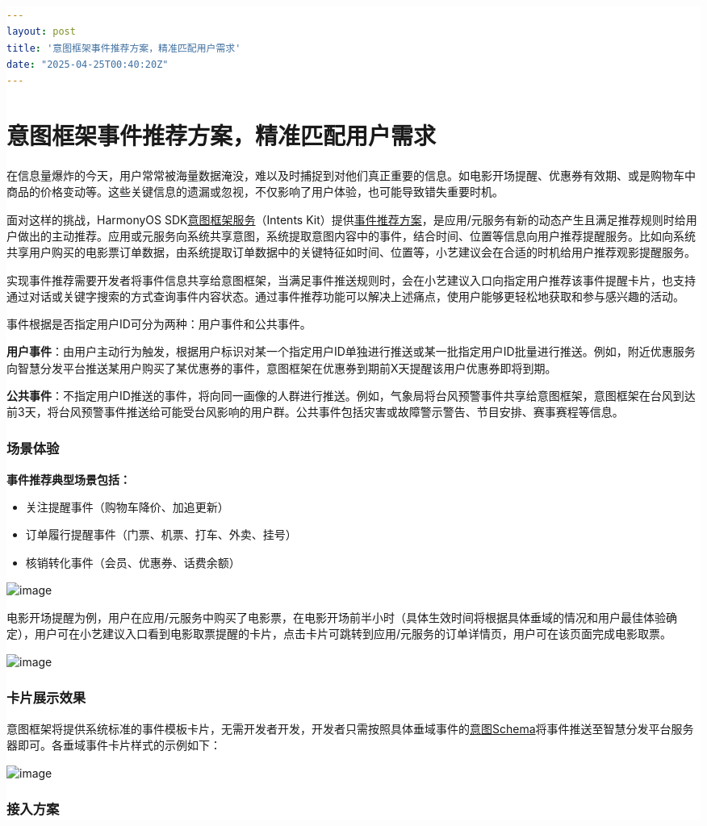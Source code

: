 ```yaml
---
layout: post
title: '意图框架事件推荐方案，精准匹配用户需求'
date: "2025-04-25T00:40:20Z"
---
```

意图框架事件推荐方案，精准匹配用户需求
===================

在信息量爆炸的今天，用户常常被海量数据淹没，难以及时捕捉到对他们真正重要的信息。如电影开场提醒、优惠券有效期、或是购物车中商品的价格变动等。这些关键信息的遗漏或忽视，不仅影响了用户体验，也可能导致错失重要时机。

面对这样的挑战，HarmonyOS SDK[意图框架服务](https://developer.huawei.com/consumer/cn/sdk/intents-kit?ha_source=hms1 "意图框架服务")（Intents Kit）提供[事件推荐方案](https://developer.huawei.com/consumer/cn/doc/harmonyos-guides-V5/intents-event-rec-introduction-V5?ha_source=hms1 "事件推荐方案")，是应用/元服务有新的动态产生且满足推荐规则时给用户做出的主动推荐。应用或元服务向系统共享意图，系统提取意图内容中的事件，结合时间、位置等信息向用户推荐提醒服务。比如向系统共享用户购买的电影票订单数据，由系统提取订单数据中的关键特征如时间、位置等，小艺建议会在合适的时机给用户推荐观影提醒服务。

实现事件推荐需要开发者将事件信息共享给意图框架，当满足事件推送规则时，会在小艺建议入口向指定用户推荐该事件提醒卡片，也支持通过对话或关键字搜索的方式查询事件内容状态。通过事件推荐功能可以解决上述痛点，使用户能够更轻松地获取和参与感兴趣的活动。

事件根据是否指定用户ID可分为两种：用户事件和公共事件。

**用户事件**：由用户主动行为触发，根据用户标识对某一个指定用户ID单独进行推送或某一批指定用户ID批量进行推送。例如，附近优惠服务向智慧分发平台推送某用户购买了某优惠券的事件，意图框架在优惠券到期前X天提醒该用户优惠券即将到期。

**公共事件**：不指定用户ID推送的事件，将向同一画像的人群进行推送。例如，气象局将台风预警事件共享给意图框架，意图框架在台风到达前3天，将台风预警事件推送给可能受台风影响的用户群。公共事件包括灾害或故障警示警告、节目安排、赛事赛程等信息。

### 场景体验

**事件推荐典型场景包括：**

*   关注提醒事件（购物车降价、加追更新）
    
*   订单履行提醒事件（门票、机票、打车、外卖、挂号）
    
*   核销转化事件（会员、优惠券、话费余额）
    

![image](https://img2024.cnblogs.com/blog/2396482/202504/2396482-20250424164118381-1756585990.png)

电影开场提醒为例，用户在应用/元服务中购买了电影票，在电影开场前半小时（具体生效时间将根据具体垂域的情况和用户最佳体验确定），用户可在小艺建议入口看到电影取票提醒的卡片，点击卡片可跳转到应用/元服务的订单详情页，用户可在该页面完成电影取票。

![image](https://img2024.cnblogs.com/blog/2396482/202504/2396482-20250424164650324-113102314.png)

### 卡片展示效果

意图框架将提供系统标准的事件模板卡片，无需开发者开发，开发者只需按照具体垂域事件的[意图Schema](https://developer.huawei.com/consumer/cn/doc/service/intents-schema-0000001901962713?ha_source=hms1 "意图Schema")将事件推送至智慧分发平台服务器即可。各垂域事件卡片样式的示例如下：

![image](https://img2024.cnblogs.com/blog/2396482/202504/2396482-20250424164700241-1518197207.png)

### 接入方案
